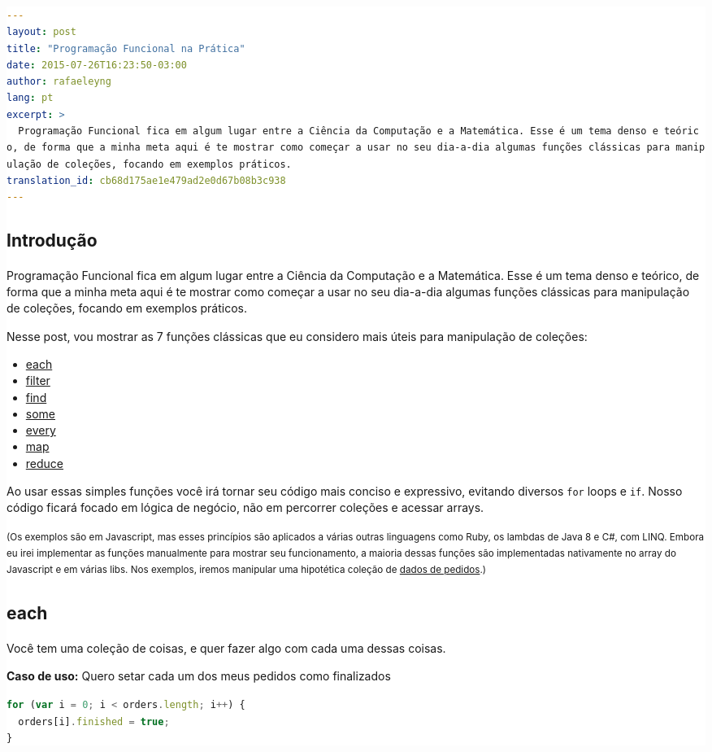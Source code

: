 ```yaml
---
layout: post
title: "Programação Funcional na Prática"
date: 2015-07-26T16:23:50-03:00
author: rafaeleyng
lang: pt
excerpt: >
  Programação Funcional fica em algum lugar entre a Ciência da Computação e a Matemática. Esse é um tema denso e teórico, de forma que a minha meta aqui é te mostrar como começar a usar no seu dia-a-dia algumas funções clássicas para manipulação de coleções, focando em exemplos práticos.
translation_id: cb68d175ae1e479ad2e0d67b08b3c938
---
```


## Introdução

Programação Funcional fica em algum lugar entre a Ciência da Computação e a Matemática. Esse é um tema denso e teórico, de forma que a minha meta aqui é te mostrar como começar a usar no seu dia-a-dia algumas funções clássicas para manipulação de coleções, focando em exemplos práticos.

Nesse post, vou mostrar as 7 funções clássicas que eu considero mais úteis para manipulação de coleções:

* [each](#each)
* [filter](#filter)
* [find](#find)
* [some](#some)
* [every](#every)
* [map](#map)
* [reduce](#reduce)

Ao usar essas simples funções você irá tornar seu código mais conciso e expressivo, evitando diversos `for` loops e `if`. Nosso código ficará focado em lógica de negócio, não em percorrer coleções e acessar arrays.

<small>
(Os exemplos são em Javascript, mas esses princípios são aplicados a várias outras linguagens como Ruby, os lambdas de Java 8 e C#, com LINQ. Embora eu irei implementar as funções manualmente para mostrar seu funcionamento, a maioria dessas funções são implementadas nativamente no array do Javascript e em várias libs. Nos exemplos, iremos manipular uma hipotética coleção de <a href="https://gist.githubusercontent.com/rafaeleyng/e381da0b19039531dd33/raw/1ae6dc1e28ae2169110bfa5c9077ddb322065169/ch-functional-programming-data.js" target="_blank">dados de pedidos</a>.)
</small>



## each

Você tem uma coleção de coisas, e quer fazer algo com cada uma dessas coisas.

**Caso de uso:** Quero setar cada um dos meus pedidos como finalizados

```javascript
for (var i = 0; i < orders.length; i++) {
  orders[i].finished = true;
}
```
